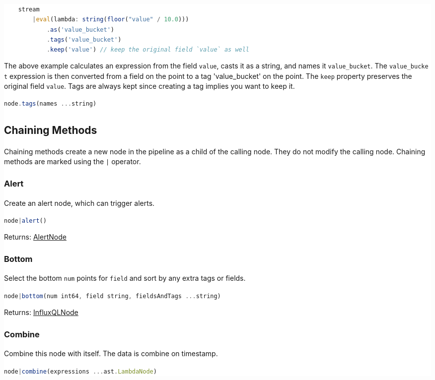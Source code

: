 ```javascript
    stream
        |eval(lambda: string(floor("value" / 10.0)))
            .as('value_bucket')
            .tags('value_bucket')
            .keep('value') // keep the original field `value` as well
```

The above example calculates an expression from the field `value`, casts it as a string, and names it `value_bucket`. 
The `value_bucket` expression is then converted from a field on the point to a tag &#39;value_bucket&#39; on the point. 
The `keep` property preserves the original field `value`. 
Tags are always kept since creating a tag implies you want to keep it. 



```javascript
node.tags(names ...string)
```


Chaining Methods
----------------

Chaining methods create a new node in the pipeline as a child of the calling node.
They do not modify the calling node.
Chaining methods are marked using the `|` operator.


### Alert

Create an alert node, which can trigger alerts. 


```javascript
node|alert()
```

Returns: [AlertNode](/kapacitor/v1.0/nodes/alert_node/)


### Bottom

Select the bottom `num` points for `field` and sort by any extra tags or fields. 


```javascript
node|bottom(num int64, field string, fieldsAndTags ...string)
```

Returns: [InfluxQLNode](/kapacitor/v1.0/nodes/influx_q_l_node/)


### Combine

Combine this node with itself. The data is combine on timestamp. 


```javascript
node|combine(expressions ...ast.LambdaNode)
```
